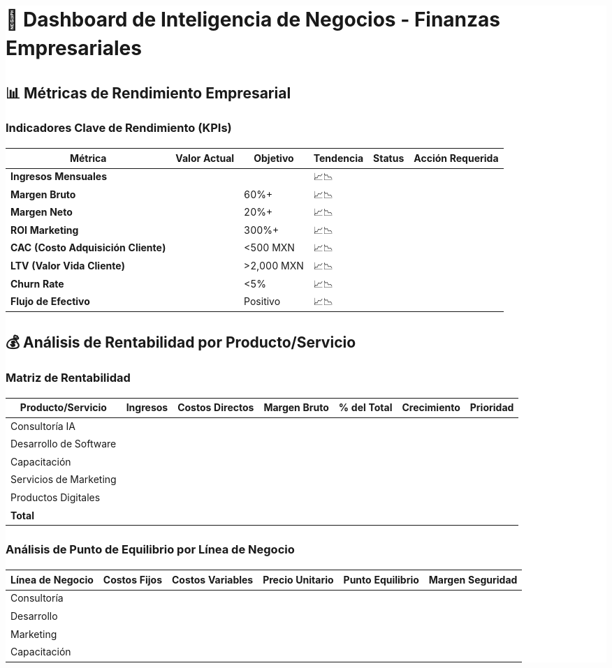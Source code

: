 # 🏢 Dashboard de Inteligencia de Negocios - Finanzas Empresariales

## 📊 Métricas de Rendimiento Empresarial

### Indicadores Clave de Rendimiento (KPIs)
| Métrica | Valor Actual | Objetivo | Tendencia | Status | Acción Requerida |
|---------|--------------|----------|-----------|--------|------------------|
| **Ingresos Mensuales** | | | 📈📉 | | |
| **Margen Bruto** | | 60%+ | 📈📉 | | |
| **Margen Neto** | | 20%+ | 📈📉 | | |
| **ROI Marketing** | | 300%+ | 📈📉 | | |
| **CAC (Costo Adquisición Cliente)** | | <500 MXN | 📈📉 | | |
| **LTV (Valor Vida Cliente)** | | >2,000 MXN | 📈📉 | | |
| **Churn Rate** | | <5% | 📈📉 | | |
| **Flujo de Efectivo** | | Positivo | 📈📉 | | |

## 💰 Análisis de Rentabilidad por Producto/Servicio

### Matriz de Rentabilidad
| Producto/Servicio | Ingresos | Costos Directos | Margen Bruto | % del Total | Crecimiento | Prioridad |
|-------------------|----------|-----------------|--------------|-------------|-------------|----------|
| Consultoría IA | | | | | | |
| Desarrollo de Software | | | | | | |
| Capacitación | | | | | | |
| Servicios de Marketing | | | | | | |
| Productos Digitales | | | | | | |
| **Total** | | | | | | |

### Análisis de Punto de Equilibrio por Línea de Negocio
| Línea de Negocio | Costos Fijos | Costos Variables | Precio Unitario | Punto Equilibrio | Margen Seguridad |
|------------------|--------------|------------------|-----------------|------------------|------------------|
| Consultoría | | | | | |
| Desarrollo | | | | | |
| Marketing | | | | | |
| Capacitación | | | | | |
